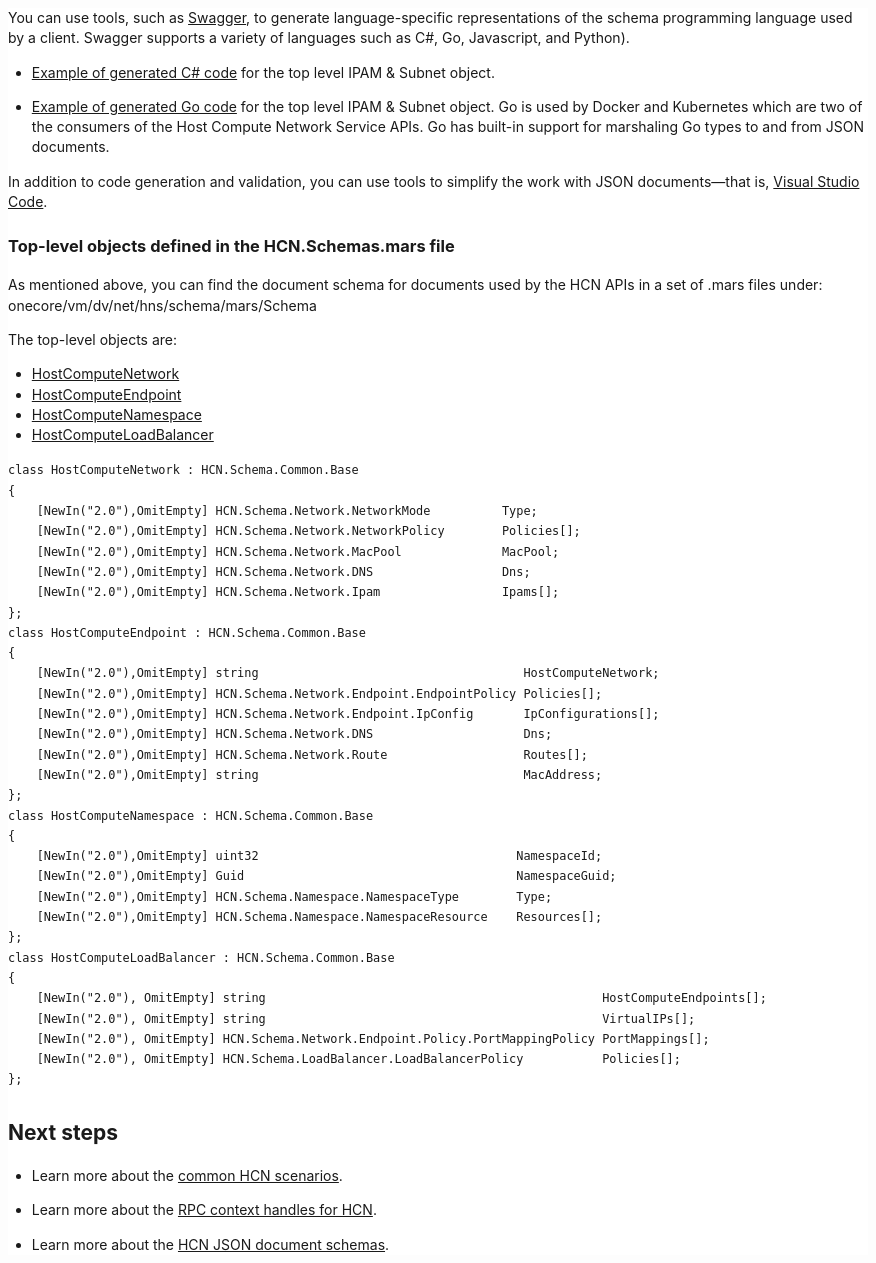 You can use tools, such as [Swagger](https://swagger.io/), to generate language-specific representations of the schema programming language used by a client. Swagger supports a variety of languages such as C#, Go, Javascript, and Python).

- [Example of generated C# code](example-c-sharp.md) for the top level IPAM & Subnet object.

- [Example of generated Go code](example-go.md) for the top level IPAM & Subnet object. Go is used by Docker and Kubernetes which are two of the consumers of the Host Compute Network Service APIs. Go has built-in support for marshaling Go types to and from JSON documents.

In addition to code generation and validation, you can use tools to simplify the work with JSON documents—that is, [Visual Studio Code](https://code.visualstudio.com/Docs/languages/json).

### Top-level objects defined in the HCN.Schemas.mars file
As mentioned above, you can find the document schema for documents used by the HCN APIs in a set of .mars files under:
onecore/vm/dv/net/hns/schema/mars/Schema

The top-level objects are:
- [HostComputeNetwork](hcn-scenarios.md#scenario-hcn)
- [HostComputeEndpoint](hcn-scenarios.md#scenario-hcn-endpoint)
- [HostComputeNamespace](hcn-scenarios.md#scenario-hcn-namespace)
- [HostComputeLoadBalancer](hcn-scenarios.md#scenario-hcn-load-balancer)

```
class HostComputeNetwork : HCN.Schema.Common.Base
{
    [NewIn("2.0"),OmitEmpty] HCN.Schema.Network.NetworkMode          Type;
    [NewIn("2.0"),OmitEmpty] HCN.Schema.Network.NetworkPolicy        Policies[];
    [NewIn("2.0"),OmitEmpty] HCN.Schema.Network.MacPool              MacPool;
    [NewIn("2.0"),OmitEmpty] HCN.Schema.Network.DNS                  Dns;
    [NewIn("2.0"),OmitEmpty] HCN.Schema.Network.Ipam                 Ipams[];
};
class HostComputeEndpoint : HCN.Schema.Common.Base
{
    [NewIn("2.0"),OmitEmpty] string                                     HostComputeNetwork;
    [NewIn("2.0"),OmitEmpty] HCN.Schema.Network.Endpoint.EndpointPolicy Policies[];
    [NewIn("2.0"),OmitEmpty] HCN.Schema.Network.Endpoint.IpConfig       IpConfigurations[];
    [NewIn("2.0"),OmitEmpty] HCN.Schema.Network.DNS                     Dns;
    [NewIn("2.0"),OmitEmpty] HCN.Schema.Network.Route                   Routes[];
    [NewIn("2.0"),OmitEmpty] string                                     MacAddress;
};
class HostComputeNamespace : HCN.Schema.Common.Base
{
    [NewIn("2.0"),OmitEmpty] uint32                                    NamespaceId;
    [NewIn("2.0"),OmitEmpty] Guid                                      NamespaceGuid;
    [NewIn("2.0"),OmitEmpty] HCN.Schema.Namespace.NamespaceType        Type;
    [NewIn("2.0"),OmitEmpty] HCN.Schema.Namespace.NamespaceResource    Resources[];
};
class HostComputeLoadBalancer : HCN.Schema.Common.Base
{
    [NewIn("2.0"), OmitEmpty] string                                               HostComputeEndpoints[];
    [NewIn("2.0"), OmitEmpty] string                                               VirtualIPs[];
    [NewIn("2.0"), OmitEmpty] HCN.Schema.Network.Endpoint.Policy.PortMappingPolicy PortMappings[];
    [NewIn("2.0"), OmitEmpty] HCN.Schema.LoadBalancer.LoadBalancerPolicy           Policies[];
};
```

## Next steps

- Learn more about the [common HCN scenarios](hcn-scenarios.md).

- Learn more about the [RPC context handles for HCN](hcn-declaration-handles.md).

- Learn more about the [HCN JSON document schemas](hcn-json-document-schemas.md).